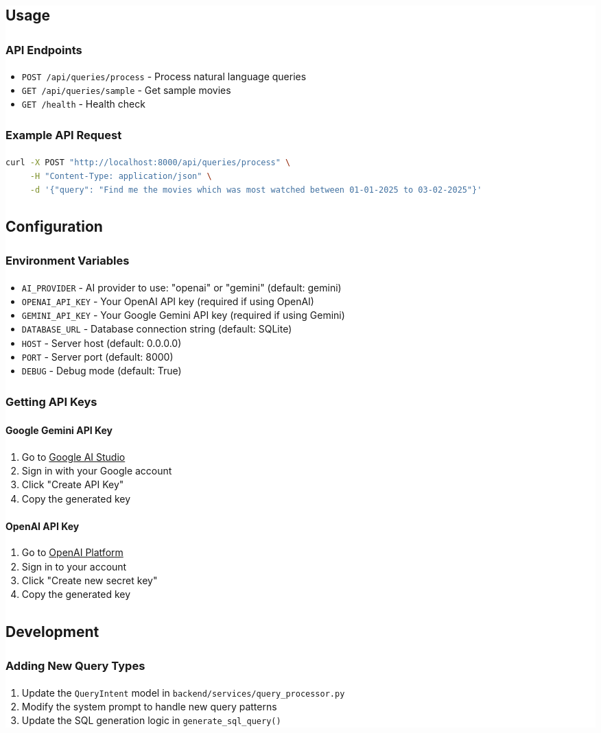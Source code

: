 ## Usage

### API Endpoints

- `POST /api/queries/process` - Process natural language queries
- `GET /api/queries/sample` - Get sample movies
- `GET /health` - Health check

### Example API Request

```bash
curl -X POST "http://localhost:8000/api/queries/process" \
     -H "Content-Type: application/json" \
     -d '{"query": "Find me the movies which was most watched between 01-01-2025 to 03-02-2025"}'
```

## Configuration

### Environment Variables

- `AI_PROVIDER` - AI provider to use: "openai" or "gemini" (default: gemini)
- `OPENAI_API_KEY` - Your OpenAI API key (required if using OpenAI)
- `GEMINI_API_KEY` - Your Google Gemini API key (required if using Gemini)
- `DATABASE_URL` - Database connection string (default: SQLite)
- `HOST` - Server host (default: 0.0.0.0)
- `PORT` - Server port (default: 8000)
- `DEBUG` - Debug mode (default: True)

### Getting API Keys

#### Google Gemini API Key
1. Go to [Google AI Studio](https://makersuite.google.com/app/apikey)
2. Sign in with your Google account
3. Click "Create API Key"
4. Copy the generated key

#### OpenAI API Key
1. Go to [OpenAI Platform](https://platform.openai.com/api-keys)
2. Sign in to your account
3. Click "Create new secret key"
4. Copy the generated key

## Development

### Adding New Query Types

1. Update the `QueryIntent` model in `backend/services/query_processor.py`
2. Modify the system prompt to handle new query patterns
3. Update the SQL generation logic in `generate_sql_query()`
